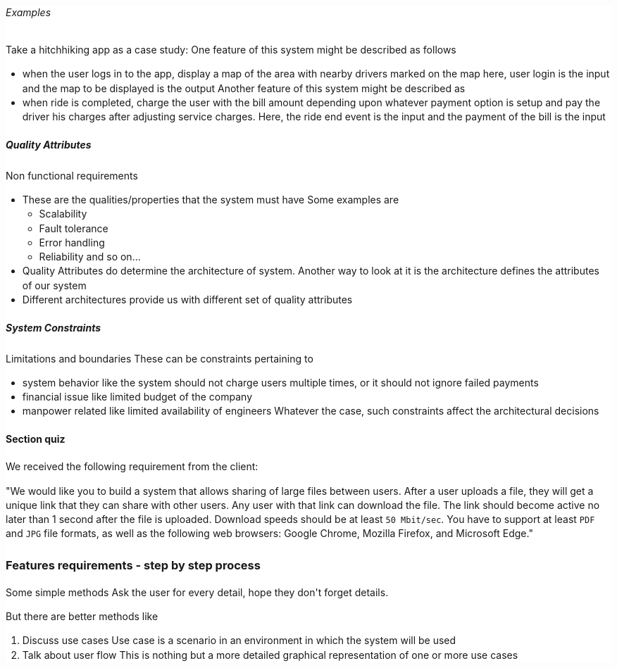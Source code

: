 ###### Examples
Take a hitchhiking app as a case study:
One feature of this system might be described as follows
- when the user logs in to the app, display a map of the area with nearby drivers marked on the map
  here, user login is the input and the map to be displayed is the output
Another feature of this system might be described as
- when ride is completed, charge the user with the bill amount depending upon whatever payment option is setup and pay the driver his charges after adjusting service charges.
  Here, the ride end event is the input and the payment of the bill is the input

##### Quality Attributes
  Non functional requirements
- These are the qualities/properties that the system must have
  Some examples are
  - Scalability
  - Fault tolerance
  - Error handling
  - Reliability and so on...
- Quality Attributes do determine the architecture of system.
  Another way to look at it is the architecture defines the attributes of our system
- Different architectures provide us with different set of quality attributes

##### System Constraints
  Limitations and boundaries
These can be constraints pertaining to
  - system behavior
    like the system should not charge users multiple times, or it should not ignore failed payments
  - financial issue 
    like limited budget of the company
  - manpower related
    like limited availability of engineers
Whatever the case, such constraints affect the architectural decisions

#### Section quiz
We received the following requirement from the client:

"We would like you to build a system that allows sharing of large files between users.
After a user uploads a file, they will get a unique link that they can share with other users. Any user with that link can download the file.
The link should become active no later than 1 second after the file is uploaded. Download speeds should be at least `50 Mbit/sec`.
You have to support at least `PDF` and `JPG` file formats, as well as the following web browsers: Google Chrome, Mozilla Firefox, and Microsoft Edge."

### Features requirements - step by step process
Some simple methods
Ask the user for every detail, hope they don't forget details.

But there are better methods like
1. Discuss use cases
   Use case is a scenario in an environment in which the system will be used
2. Talk about user flow
   This is nothing but a more detailed graphical representation of one or more use cases
